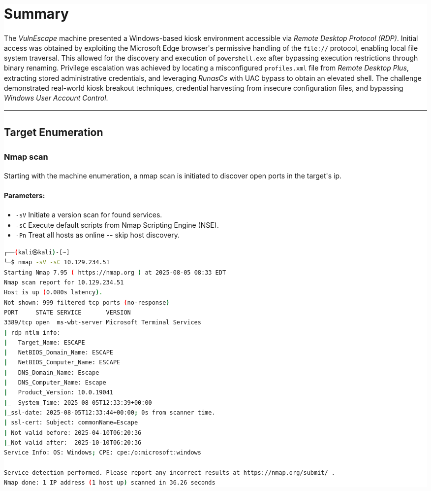 
# Summary

The *VulnEscape* machine presented a Windows-based kiosk environment accessible via *Remote Desktop Protocol (RDP)*. Initial access was obtained by exploiting the Microsoft Edge browser's permissive handling of the `file://` protocol, enabling local file system traversal. This allowed for the discovery and execution of `powershell.exe` after bypassing execution restrictions through binary renaming. Privilege escalation was achieved by locating a misconfigured `profiles.xml` file from *Remote Desktop Plus*, extracting stored administrative credentials, and leveraging *RunasCs* with UAC bypass to obtain an elevated shell. The challenge demonstrated real-world kiosk breakout techniques, credential harvesting from insecure configuration files, and bypassing *Windows User Account Control*.

---

## Target Enumeration

### Nmap scan

Starting with the machine enumeration, a nmap scan is initiated to discover open ports in the target's ip.

#### Parameters:
- `-sV` Initiate a version scan for found services.
- `-sC` Execute default scripts from Nmap Scripting Engine (NSE).
- `-Pn` Treat all hosts as online -- skip host discovery.

```bash
┌──(kali㉿kali)-[~]
└─$ nmap -sV -sC 10.129.234.51
Starting Nmap 7.95 ( https://nmap.org ) at 2025-08-05 08:33 EDT
Nmap scan report for 10.129.234.51
Host is up (0.080s latency).                                                                                              
Not shown: 999 filtered tcp ports (no-response)                                                                           
PORT     STATE SERVICE       VERSION
3389/tcp open  ms-wbt-server Microsoft Terminal Services                                                                  
| rdp-ntlm-info:
|   Target_Name: ESCAPE                                                                                                   
|   NetBIOS_Domain_Name: ESCAPE
|   NetBIOS_Computer_Name: ESCAPE
|   DNS_Domain_Name: Escape
|   DNS_Computer_Name: Escape
|   Product_Version: 10.0.19041
|_  System_Time: 2025-08-05T12:33:39+00:00
|_ssl-date: 2025-08-05T12:33:44+00:00; 0s from scanner time.
| ssl-cert: Subject: commonName=Escape
| Not valid before: 2025-04-10T06:20:36
|_Not valid after:  2025-10-10T06:20:36
Service Info: OS: Windows; CPE: cpe:/o:microsoft:windows

Service detection performed. Please report any incorrect results at https://nmap.org/submit/ .
Nmap done: 1 IP address (1 host up) scanned in 36.26 seconds
```
